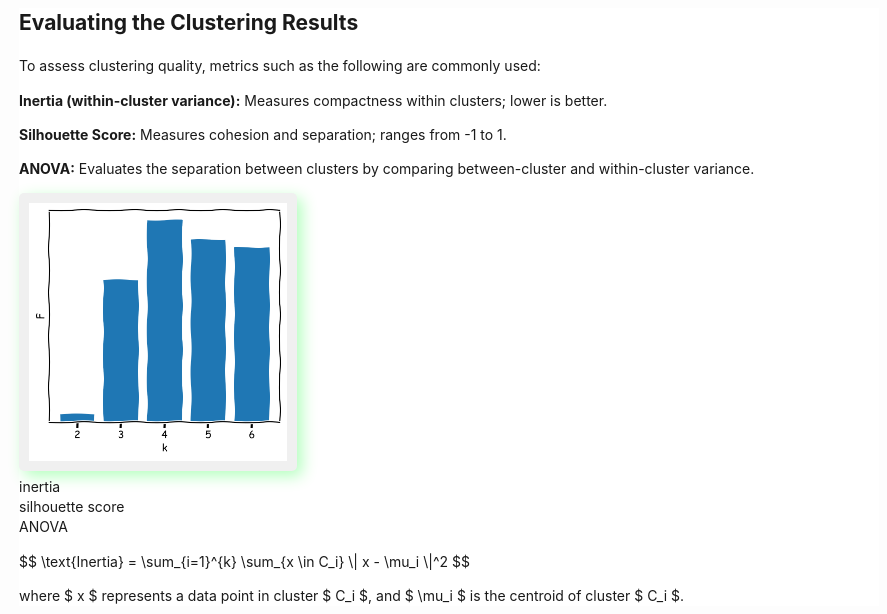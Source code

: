 
## Evaluating the Clustering Results
<div class="code-button-container">
    <div class="py-code-button" data-code="kmeans_f_classif"></div>
</div>
<div>
  <div class="leftBox">
    <p class="styled-point">To assess clustering quality, metrics such as the following are commonly used:</p>
    <p class="styled-point2"><strong>Inertia (within-cluster variance):</strong> Measures compactness within
      clusters; lower is better.</p>
    <p class="styled-point2"><strong>Silhouette Score:</strong> Measures cohesion and separation; ranges from -1
      to 1.</p>
    <p class="styled-point2"><strong>ANOVA:</strong> Evaluates the separation between clusters by comparing
      between-cluster and within-cluster variance.</p>
    <img src="resources/figures/04_dataAnalysisTools/kmeans.png" alt="k-means evaluation metrics"        style="width: 30%; box-shadow: 5px 5px 15px rgba(0, 255, 38, 0.3); background-color: #f0f0f0; padding: 10px; border-radius: 5px;" data-preview-image>
  </div>
  <div class="spacer"></div>
  <div class="rightBox">
    <div tabs>
      <div class="tab active" data-tab="evaluation_data1">inertia</div>
      <div class="tab" data-tab="evaluation_data2">silhouette score</div>
      <div class="tab" data-tab="evaluation_data3">ANOVA</div>
    </div>
    <div class="tab-content active" data-tab="evaluation_data1">
      <p class="styled-noPoint">
      $$
        \text{Inertia} = \sum_{i=1}^{k} \sum_{x \in C_i} \| x - \mu_i \|^2
        $$</p>
      <p class="styled-noPoint">where $ x $ represents a data point in cluster $ C_i $,  and $ \mu_i $ is
        the centroid of cluster $ C_i $.</p>
    </div>
    <div class="tab-content" data-tab="evaluation_data2">
      <p class="styled-noPoint">